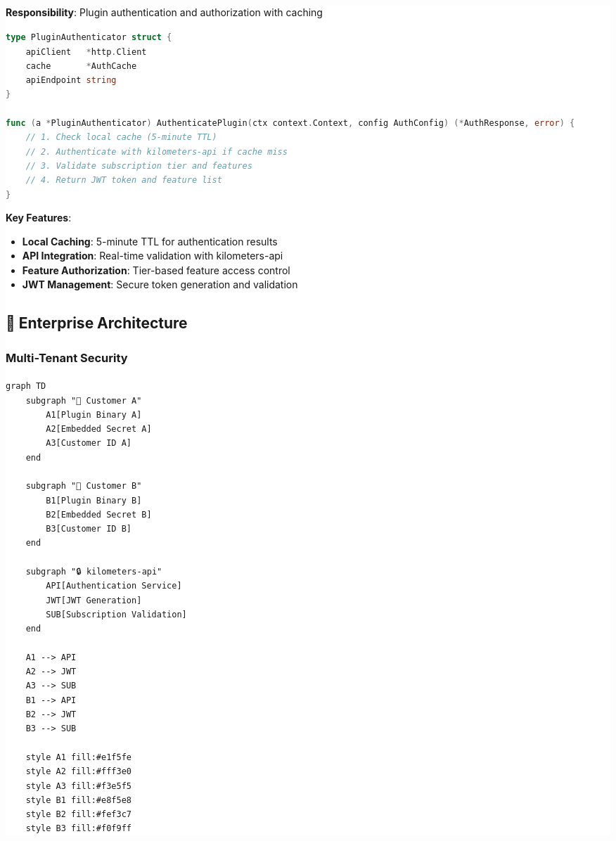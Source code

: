 **Responsibility**: Plugin authentication and authorization with caching

```go
type PluginAuthenticator struct {
    apiClient   *http.Client
    cache       *AuthCache
    apiEndpoint string
}

func (a *PluginAuthenticator) AuthenticatePlugin(ctx context.Context, config AuthConfig) (*AuthResponse, error) {
    // 1. Check local cache (5-minute TTL)
    // 2. Authenticate with kilometers-api if cache miss
    // 3. Validate subscription tier and features
    // 4. Return JWT token and feature list
}
```

**Key Features**:
- **Local Caching**: 5-minute TTL for authentication results
- **API Integration**: Real-time validation with kilometers-api
- **Feature Authorization**: Tier-based feature access control
- **JWT Management**: Secure token generation and validation

## 🏢 **Enterprise Architecture**

### **Multi-Tenant Security**

```mermaid
graph TD
    subgraph "🏢 Customer A"
        A1[Plugin Binary A]
        A2[Embedded Secret A]
        A3[Customer ID A]
    end
    
    subgraph "🏢 Customer B"
        B1[Plugin Binary B]
        B2[Embedded Secret B]
        B3[Customer ID B]
    end
    
    subgraph "🔒 kilometers-api"
        API[Authentication Service]
        JWT[JWT Generation]
        SUB[Subscription Validation]
    end
    
    A1 --> API
    A2 --> JWT
    A3 --> SUB
    B1 --> API
    B2 --> JWT
    B3 --> SUB
    
    style A1 fill:#e1f5fe
    style A2 fill:#fff3e0
    style A3 fill:#f3e5f5
    style B1 fill:#e8f5e8
    style B2 fill:#fef3c7
    style B3 fill:#f0f9ff
```
